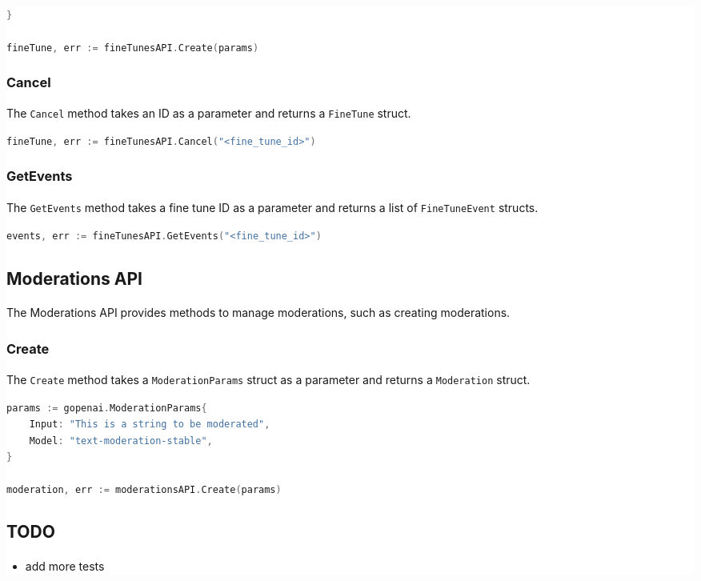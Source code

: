 ```go
}

fineTune, err := fineTunesAPI.Create(params)
```

### Cancel

The `Cancel` method takes an ID as a parameter and returns a `FineTune` struct.

```go
fineTune, err := fineTunesAPI.Cancel("<fine_tune_id>")
```

### GetEvents

The `GetEvents` method takes a fine tune ID as a parameter and returns a list of `FineTuneEvent` structs.

```go
events, err := fineTunesAPI.GetEvents("<fine_tune_id>")
```

## Moderations API

The Moderations API provides methods to manage moderations, such as creating moderations.

### Create

The `Create` method takes a `ModerationParams` struct as a parameter and returns a `Moderation` struct.

```go
params := gopenai.ModerationParams{
    Input: "This is a string to be moderated",
    Model: "text-moderation-stable",
}

moderation, err := moderationsAPI.Create(params)
```

## TODO

- add more tests
